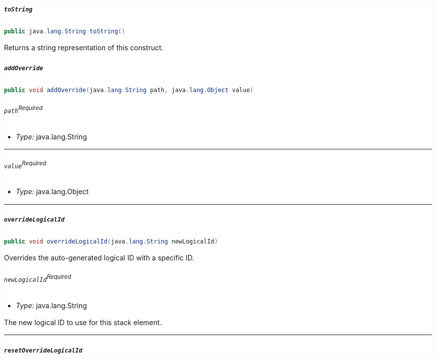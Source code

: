 
##### `toString` <a name="toString" id="rhizo-co-terraform-provider-oci.blockchainBlockchainPlatform.BlockchainBlockchainPlatform.toString"></a>

```java
public java.lang.String toString()
```

Returns a string representation of this construct.

##### `addOverride` <a name="addOverride" id="rhizo-co-terraform-provider-oci.blockchainBlockchainPlatform.BlockchainBlockchainPlatform.addOverride"></a>

```java
public void addOverride(java.lang.String path, java.lang.Object value)
```

###### `path`<sup>Required</sup> <a name="path" id="rhizo-co-terraform-provider-oci.blockchainBlockchainPlatform.BlockchainBlockchainPlatform.addOverride.parameter.path"></a>

- *Type:* java.lang.String

---

###### `value`<sup>Required</sup> <a name="value" id="rhizo-co-terraform-provider-oci.blockchainBlockchainPlatform.BlockchainBlockchainPlatform.addOverride.parameter.value"></a>

- *Type:* java.lang.Object

---

##### `overrideLogicalId` <a name="overrideLogicalId" id="rhizo-co-terraform-provider-oci.blockchainBlockchainPlatform.BlockchainBlockchainPlatform.overrideLogicalId"></a>

```java
public void overrideLogicalId(java.lang.String newLogicalId)
```

Overrides the auto-generated logical ID with a specific ID.

###### `newLogicalId`<sup>Required</sup> <a name="newLogicalId" id="rhizo-co-terraform-provider-oci.blockchainBlockchainPlatform.BlockchainBlockchainPlatform.overrideLogicalId.parameter.newLogicalId"></a>

- *Type:* java.lang.String

The new logical ID to use for this stack element.

---

##### `resetOverrideLogicalId` <a name="resetOverrideLogicalId" id="rhizo-co-terraform-provider-oci.blockchainBlockchainPlatform.BlockchainBlockchainPlatform.resetOverrideLogicalId"></a>
